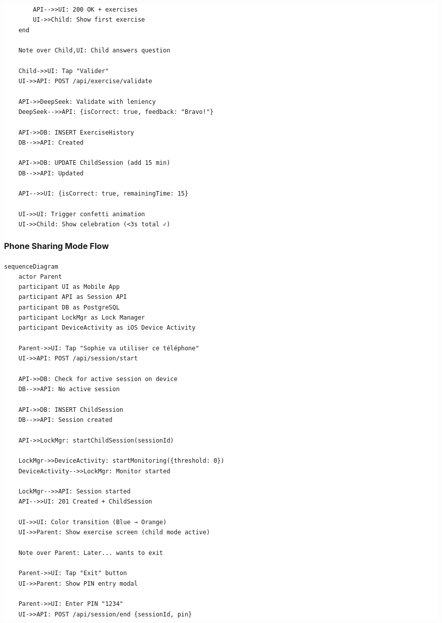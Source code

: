 ```mermaid
        API-->>UI: 200 OK + exercises
        UI->>Child: Show first exercise
    end

    Note over Child,UI: Child answers question

    Child->>UI: Tap "Valider"
    UI->>API: POST /api/exercise/validate

    API->>DeepSeek: Validate with leniency
    DeepSeek-->>API: {isCorrect: true, feedback: "Bravo!"}

    API->>DB: INSERT ExerciseHistory
    DB-->>API: Created

    API->>DB: UPDATE ChildSession (add 15 min)
    DB-->>API: Updated

    API-->>UI: {isCorrect: true, remainingTime: 15}

    UI->>UI: Trigger confetti animation
    UI->>Child: Show celebration (<3s total ✓)
```

### Phone Sharing Mode Flow

```mermaid
sequenceDiagram
    actor Parent
    participant UI as Mobile App
    participant API as Session API
    participant DB as PostgreSQL
    participant LockMgr as Lock Manager
    participant DeviceActivity as iOS Device Activity

    Parent->>UI: Tap "Sophie va utiliser ce téléphone"
    UI->>API: POST /api/session/start

    API->>DB: Check for active session on device
    DB-->>API: No active session

    API->>DB: INSERT ChildSession
    DB-->>API: Session created

    API->>LockMgr: startChildSession(sessionId)

    LockMgr->>DeviceActivity: startMonitoring({threshold: 0})
    DeviceActivity-->>LockMgr: Monitor started

    LockMgr-->>API: Session started
    API-->>UI: 201 Created + ChildSession

    UI->>UI: Color transition (Blue → Orange)
    UI->>Parent: Show exercise screen (child mode active)

    Note over Parent: Later... wants to exit

    Parent->>UI: Tap "Exit" button
    UI->>Parent: Show PIN entry modal

    Parent->>UI: Enter PIN "1234"
    UI->>API: POST /api/session/end {sessionId, pin}

```